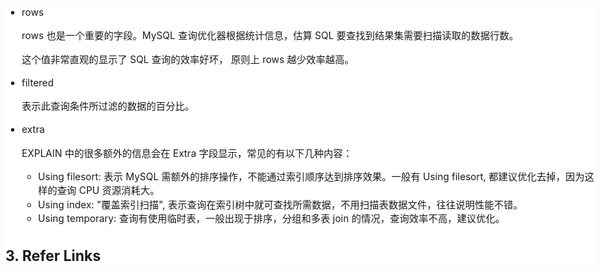 - rows

  rows 也是一个重要的字段。MySQL 查询优化器根据统计信息，估算 SQL 要查找到结果集需要扫描读取的数据行数。

  这个值非常直观的显示了 SQL 查询的效率好坏， 原则上 rows 越少效率越高。

- filtered

  表示此查询条件所过滤的数据的百分比。

- extra
  
  EXPLAIN 中的很多额外的信息会在 Extra 字段显示，常见的有以下几种内容：
  - Using filesort:	表示 MySQL 需额外的排序操作，不能通过索引顺序达到排序效果。一般有 Using filesort, 都建议优化去掉，因为这样的查询 CPU 资源消耗大。
  - Using index:	"覆盖索引扫描", 表示查询在索引树中就可查找所需数据，不用扫描表数据文件，往往说明性能不错。
  - Using temporary:	查询有使用临时表，一般出现于排序，分组和多表 join 的情况，查询效率不高，建议优化。

## 3. Refer Links
